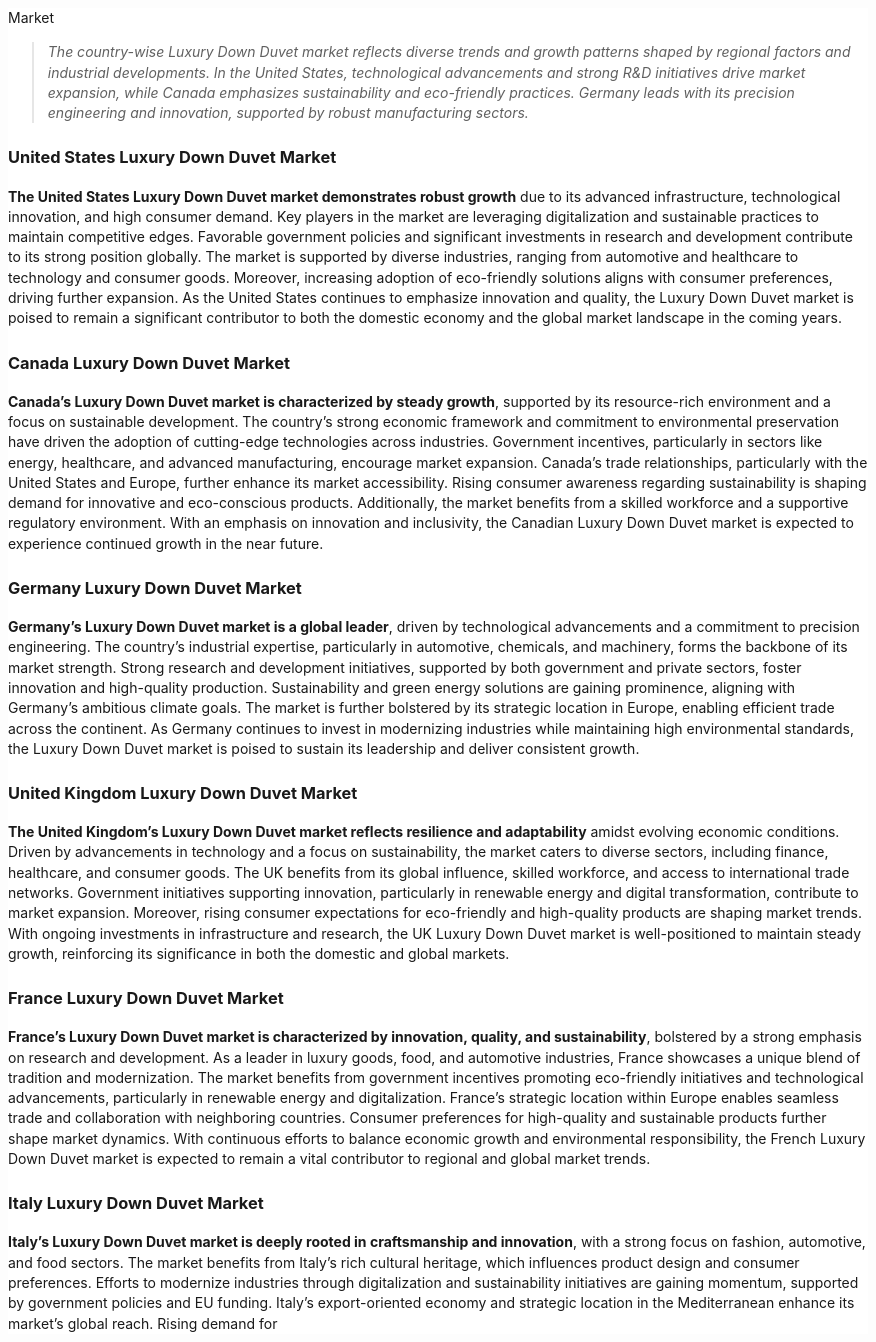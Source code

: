 Market<br /></span></h1><blockquote><p><em><span class="">The country-wise Luxury Down Duvet market reflects diverse trends and growth patterns shaped by regional factors and industrial developments. In the United States, technological advancements and strong R&amp;D initiatives drive market expansion, while Canada emphasizes sustainability and eco-friendly practices. Germany leads with its precision engineering and innovation, supported by robust manufacturing sectors.</span></em></p></blockquote><h3><strong>United States Luxury Down Duvet Market</strong></h3><p><strong>The United States Luxury Down Duvet market demonstrates robust growth</strong> due to its advanced infrastructure, technological innovation, and high consumer demand. Key players in the market are leveraging digitalization and sustainable practices to maintain competitive edges. Favorable government policies and significant investments in research and development contribute to its strong position globally. The market is supported by diverse industries, ranging from automotive and healthcare to technology and consumer goods. Moreover, increasing adoption of eco-friendly solutions aligns with consumer preferences, driving further expansion. As the United States continues to emphasize innovation and quality, the Luxury Down Duvet market is poised to remain a significant contributor to both the domestic economy and the global market landscape in the coming years.</p><h3><strong>Canada Luxury Down Duvet Market</strong></h3><p><strong>Canada&rsquo;s Luxury Down Duvet market is characterized by steady growth</strong>, supported by its resource-rich environment and a focus on sustainable development. The country&rsquo;s strong economic framework and commitment to environmental preservation have driven the adoption of cutting-edge technologies across industries. Government incentives, particularly in sectors like energy, healthcare, and advanced manufacturing, encourage market expansion. Canada&rsquo;s trade relationships, particularly with the United States and Europe, further enhance its market accessibility. Rising consumer awareness regarding sustainability is shaping demand for innovative and eco-conscious products. Additionally, the market benefits from a skilled workforce and a supportive regulatory environment. With an emphasis on innovation and inclusivity, the Canadian Luxury Down Duvet market is expected to experience continued growth in the near future.</p><h3><strong>Germany Luxury Down Duvet Market</strong></h3><p><strong>Germany&rsquo;s Luxury Down Duvet market is a global leader</strong>, driven by technological advancements and a commitment to precision engineering. The country&rsquo;s industrial expertise, particularly in automotive, chemicals, and machinery, forms the backbone of its market strength. Strong research and development initiatives, supported by both government and private sectors, foster innovation and high-quality production. Sustainability and green energy solutions are gaining prominence, aligning with Germany&rsquo;s ambitious climate goals. The market is further bolstered by its strategic location in Europe, enabling efficient trade across the continent. As Germany continues to invest in modernizing industries while maintaining high environmental standards, the Luxury Down Duvet market is poised to sustain its leadership and deliver consistent growth.</p><h3><strong>United Kingdom Luxury Down Duvet Market</strong></h3><p><strong>The United Kingdom&rsquo;s Luxury Down Duvet market reflects resilience and adaptability</strong> amidst evolving economic conditions. Driven by advancements in technology and a focus on sustainability, the market caters to diverse sectors, including finance, healthcare, and consumer goods. The UK benefits from its global influence, skilled workforce, and access to international trade networks. Government initiatives supporting innovation, particularly in renewable energy and digital transformation, contribute to market expansion. Moreover, rising consumer expectations for eco-friendly and high-quality products are shaping market trends. With ongoing investments in infrastructure and research, the UK Luxury Down Duvet market is well-positioned to maintain steady growth, reinforcing its significance in both the domestic and global markets.</p><h3><strong>France Luxury Down Duvet Market</strong></h3><p><strong>France&rsquo;s Luxury Down Duvet market is characterized by innovation, quality, and sustainability</strong>, bolstered by a strong emphasis on research and development. As a leader in luxury goods, food, and automotive industries, France showcases a unique blend of tradition and modernization. The market benefits from government incentives promoting eco-friendly initiatives and technological advancements, particularly in renewable energy and digitalization. France&rsquo;s strategic location within Europe enables seamless trade and collaboration with neighboring countries. Consumer preferences for high-quality and sustainable products further shape market dynamics. With continuous efforts to balance economic growth and environmental responsibility, the French Luxury Down Duvet market is expected to remain a vital contributor to regional and global market trends.</p><h3><strong>Italy Luxury Down Duvet Market</strong></h3><p><strong>Italy&rsquo;s Luxury Down Duvet market is deeply rooted in craftsmanship and innovation</strong>, with a strong focus on fashion, automotive, and food sectors. The market benefits from Italy&rsquo;s rich cultural heritage, which influences product design and consumer preferences. Efforts to modernize industries through digitalization and sustainability initiatives are gaining momentum, supported by government policies and EU funding. Italy&rsquo;s export-oriented economy and strategic location in the Mediterranean enhance its market&rsquo;s global reach. Rising demand for